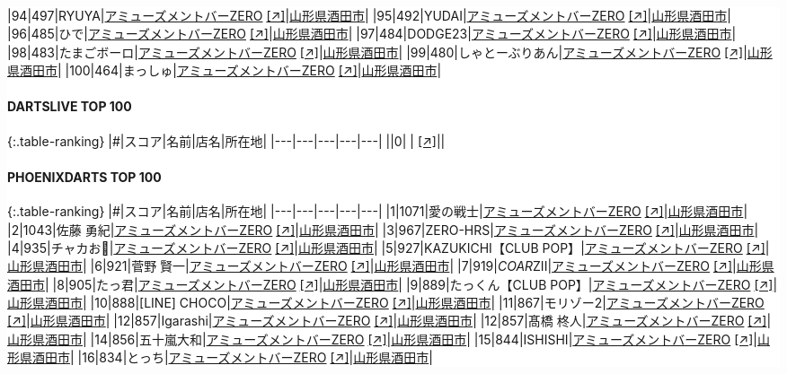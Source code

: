 |94|497|<span class="rank-name-pd">RYUYA</span>|<a href="/darts/rank/shops/64728.html">アミューズメントバーZERO</a> <a href="https://vs.phoenixdarts.com/jp/shop/shopDetailInfo/s_64728?s_seq=64728">[↗]</a>|<a href="/darts/rank/山形県/酒田市">山形県酒田市</a>|
|95|492|<span class="rank-name-pd">YUDAI</span>|<a href="/darts/rank/shops/64728.html">アミューズメントバーZERO</a> <a href="https://vs.phoenixdarts.com/jp/shop/shopDetailInfo/s_64728?s_seq=64728">[↗]</a>|<a href="/darts/rank/山形県/酒田市">山形県酒田市</a>|
|96|485|<span class="rank-name-pd">ひで</span>|<a href="/darts/rank/shops/64728.html">アミューズメントバーZERO</a> <a href="https://vs.phoenixdarts.com/jp/shop/shopDetailInfo/s_64728?s_seq=64728">[↗]</a>|<a href="/darts/rank/山形県/酒田市">山形県酒田市</a>|
|97|484|<span class="rank-name-pd">DODGE23</span>|<a href="/darts/rank/shops/64728.html">アミューズメントバーZERO</a> <a href="https://vs.phoenixdarts.com/jp/shop/shopDetailInfo/s_64728?s_seq=64728">[↗]</a>|<a href="/darts/rank/山形県/酒田市">山形県酒田市</a>|
|98|483|<span class="rank-name-pd">たまごボーロ</span>|<a href="/darts/rank/shops/64728.html">アミューズメントバーZERO</a> <a href="https://vs.phoenixdarts.com/jp/shop/shopDetailInfo/s_64728?s_seq=64728">[↗]</a>|<a href="/darts/rank/山形県/酒田市">山形県酒田市</a>|
|99|480|<span class="rank-name-pd">しゃとーぶりあん</span>|<a href="/darts/rank/shops/64728.html">アミューズメントバーZERO</a> <a href="https://vs.phoenixdarts.com/jp/shop/shopDetailInfo/s_64728?s_seq=64728">[↗]</a>|<a href="/darts/rank/山形県/酒田市">山形県酒田市</a>|
|100|464|<span class="rank-name-pd">まっしゅ</span>|<a href="/darts/rank/shops/64728.html">アミューズメントバーZERO</a> <a href="https://vs.phoenixdarts.com/jp/shop/shopDetailInfo/s_64728?s_seq=64728">[↗]</a>|<a href="/darts/rank/山形県/酒田市">山形県酒田市</a>|


#### DARTSLIVE TOP 100



{:.table-ranking}
|#|スコア|名前|店名|所在地|
|---|---|---|---|---|
||0|<span class="rank-name-dl"> </span>|<a href="/darts/rank/shops/.html"></a> <a href="">[↗]</a>|<a href="/darts/rank//"></a>|


#### PHOENIXDARTS TOP 100



{:.table-ranking}
|#|スコア|名前|店名|所在地|
|---|---|---|---|---|
|1|1071|<span class="rank-name-pd">愛の戦士</span>|<a href="/darts/rank/shops/64728.html">アミューズメントバーZERO</a> <a href="https://vs.phoenixdarts.com/jp/shop/shopDetailInfo/s_64728?s_seq=64728">[↗]</a>|<a href="/darts/rank/山形県/酒田市">山形県酒田市</a>|
|2|1043|<span class="rank-name-pd"><span class="pro-icon-pd"></span>佐藤 勇紀</span>|<a href="/darts/rank/shops/64728.html">アミューズメントバーZERO</a> <a href="https://vs.phoenixdarts.com/jp/shop/shopDetailInfo/s_64728?s_seq=64728">[↗]</a>|<a href="/darts/rank/山形県/酒田市">山形県酒田市</a>|
|3|967|<span class="rank-name-pd">ZERO-HRS</span>|<a href="/darts/rank/shops/64728.html">アミューズメントバーZERO</a> <a href="https://vs.phoenixdarts.com/jp/shop/shopDetailInfo/s_64728?s_seq=64728">[↗]</a>|<a href="/darts/rank/山形県/酒田市">山形県酒田市</a>|
|4|935|<span class="rank-name-pd">チャカお🔫</span>|<a href="/darts/rank/shops/64728.html">アミューズメントバーZERO</a> <a href="https://vs.phoenixdarts.com/jp/shop/shopDetailInfo/s_64728?s_seq=64728">[↗]</a>|<a href="/darts/rank/山形県/酒田市">山形県酒田市</a>|
|5|927|<span class="rank-name-pd">KAZUKICHI【CLUB POP】</span>|<a href="/darts/rank/shops/64728.html">アミューズメントバーZERO</a> <a href="https://vs.phoenixdarts.com/jp/shop/shopDetailInfo/s_64728?s_seq=64728">[↗]</a>|<a href="/darts/rank/山形県/酒田市">山形県酒田市</a>|
|6|921|<span class="rank-name-pd"><span class="pro-icon-pd"></span>菅野 賢一</span>|<a href="/darts/rank/shops/64728.html">アミューズメントバーZERO</a> <a href="https://vs.phoenixdarts.com/jp/shop/shopDetailInfo/s_64728?s_seq=64728">[↗]</a>|<a href="/darts/rank/山形県/酒田市">山形県酒田市</a>|
|7|919|<span class="rank-name-pd">*COAR*ZII</span>|<a href="/darts/rank/shops/64728.html">アミューズメントバーZERO</a> <a href="https://vs.phoenixdarts.com/jp/shop/shopDetailInfo/s_64728?s_seq=64728">[↗]</a>|<a href="/darts/rank/山形県/酒田市">山形県酒田市</a>|
|8|905|<span class="rank-name-pd">たっ君</span>|<a href="/darts/rank/shops/64728.html">アミューズメントバーZERO</a> <a href="https://vs.phoenixdarts.com/jp/shop/shopDetailInfo/s_64728?s_seq=64728">[↗]</a>|<a href="/darts/rank/山形県/酒田市">山形県酒田市</a>|
|9|889|<span class="rank-name-pd">たっくん【CLUB POP】</span>|<a href="/darts/rank/shops/64728.html">アミューズメントバーZERO</a> <a href="https://vs.phoenixdarts.com/jp/shop/shopDetailInfo/s_64728?s_seq=64728">[↗]</a>|<a href="/darts/rank/山形県/酒田市">山形県酒田市</a>|
|10|888|<span class="rank-name-pd">[LINE] CHOCO</span>|<a href="/darts/rank/shops/64728.html">アミューズメントバーZERO</a> <a href="https://vs.phoenixdarts.com/jp/shop/shopDetailInfo/s_64728?s_seq=64728">[↗]</a>|<a href="/darts/rank/山形県/酒田市">山形県酒田市</a>|
|11|867|<span class="rank-name-pd">モリゾー2</span>|<a href="/darts/rank/shops/64728.html">アミューズメントバーZERO</a> <a href="https://vs.phoenixdarts.com/jp/shop/shopDetailInfo/s_64728?s_seq=64728">[↗]</a>|<a href="/darts/rank/山形県/酒田市">山形県酒田市</a>|
|12|857|<span class="rank-name-pd">Igarashi</span>|<a href="/darts/rank/shops/64728.html">アミューズメントバーZERO</a> <a href="https://vs.phoenixdarts.com/jp/shop/shopDetailInfo/s_64728?s_seq=64728">[↗]</a>|<a href="/darts/rank/山形県/酒田市">山形県酒田市</a>|
|12|857|<span class="rank-name-pd"><span class="pro-icon-pd"></span>髙橋 柊人</span>|<a href="/darts/rank/shops/64728.html">アミューズメントバーZERO</a> <a href="https://vs.phoenixdarts.com/jp/shop/shopDetailInfo/s_64728?s_seq=64728">[↗]</a>|<a href="/darts/rank/山形県/酒田市">山形県酒田市</a>|
|14|856|<span class="rank-name-pd">五十嵐大和</span>|<a href="/darts/rank/shops/64728.html">アミューズメントバーZERO</a> <a href="https://vs.phoenixdarts.com/jp/shop/shopDetailInfo/s_64728?s_seq=64728">[↗]</a>|<a href="/darts/rank/山形県/酒田市">山形県酒田市</a>|
|15|844|<span class="rank-name-pd">ISHISHI</span>|<a href="/darts/rank/shops/64728.html">アミューズメントバーZERO</a> <a href="https://vs.phoenixdarts.com/jp/shop/shopDetailInfo/s_64728?s_seq=64728">[↗]</a>|<a href="/darts/rank/山形県/酒田市">山形県酒田市</a>|
|16|834|<span class="rank-name-pd">とっち</span>|<a href="/darts/rank/shops/64728.html">アミューズメントバーZERO</a> <a href="https://vs.phoenixdarts.com/jp/shop/shopDetailInfo/s_64728?s_seq=64728">[↗]</a>|<a href="/darts/rank/山形県/酒田市">山形県酒田市</a>|